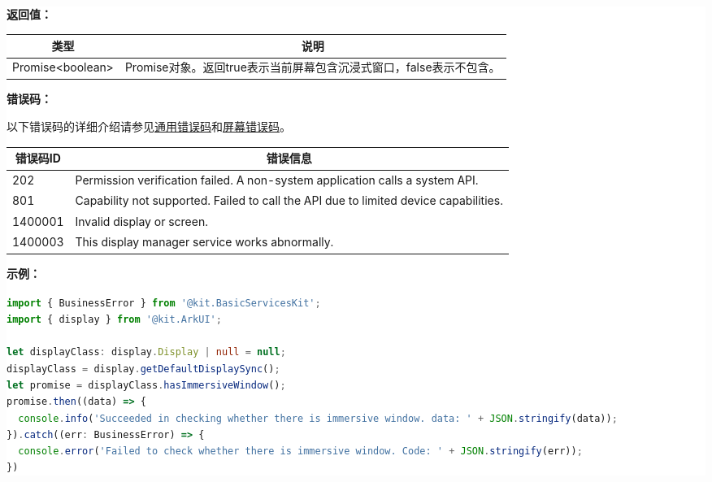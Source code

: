 **返回值：**

| 类型                | 说明                      |
| ------------------- | ------------------------- |
| Promise&lt;boolean&gt; | Promise对象。返回true表示当前屏幕包含沉浸式窗口，false表示不包含。 |

**错误码：**

以下错误码的详细介绍请参见[通用错误码](../errorcode-universal.md)和[屏幕错误码](errorcode-display.md)。

| 错误码ID | 错误信息 |
| ------- | ----------------------- |
| 202     | Permission verification failed. A non-system application calls a system API.|
| 801 | Capability not supported. Failed to call the API due to limited device capabilities. |
| 1400001 | Invalid display or screen. |
| 1400003 | This display manager service works abnormally. |

**示例：**

```ts
import { BusinessError } from '@kit.BasicServicesKit';
import { display } from '@kit.ArkUI';

let displayClass: display.Display | null = null;
displayClass = display.getDefaultDisplaySync();
let promise = displayClass.hasImmersiveWindow();
promise.then((data) => {
  console.info('Succeeded in checking whether there is immersive window. data: ' + JSON.stringify(data));
}).catch((err: BusinessError) => {
  console.error('Failed to check whether there is immersive window. Code: ' + JSON.stringify(err));
})
```
